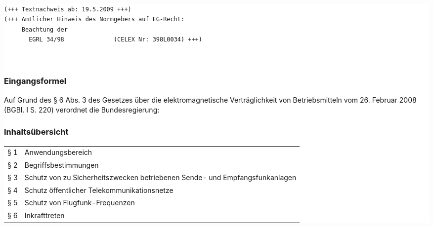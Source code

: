   

``` 
(+++ Textnachweis ab: 19.5.2009 +++)
(+++ Amtlicher Hinweis des Normgebers auf EG-Recht:
     Beachtung der
       EGRL 34/98              (CELEX Nr: 398L0034) +++)

 
```

</div>

</div>

</div>

</div>

<span id="BJNR106000009BJNE000100000.html"></span>

### Eingangsformel  

<div>

<div class="jnhtml">

<div>

<div class="jurAbsatz">

Auf Grund des § 6 Abs. 3 des Gesetzes über die elektromagnetische
Verträglichkeit von Betriebsmitteln vom 26. Februar 2008 (BGBl. I S.
220) verordnet die Bundesregierung:

</div>

</div>

</div>

</div>

<span id="BJNR106000009BJNE000200000.html"></span>

### Inhaltsübersicht  

<div>

<div class="jnhtml">

<div>

|     |                                                                             |
| :-- | :-------------------------------------------------------------------------- |
| § 1 | Anwendungsbereich                                                           |
| § 2 | Begriffsbestimmungen                                                        |
| § 3 | Schutz von zu Sicherheitszwecken betriebenen Sende- und Empfangsfunkanlagen |
| § 4 | Schutz öffentlicher Telekommunikationsnetze                                 |
| § 5 | Schutz von Flugfunk-Frequenzen                                              |
| § 6 | Inkrafttreten                                                               |
